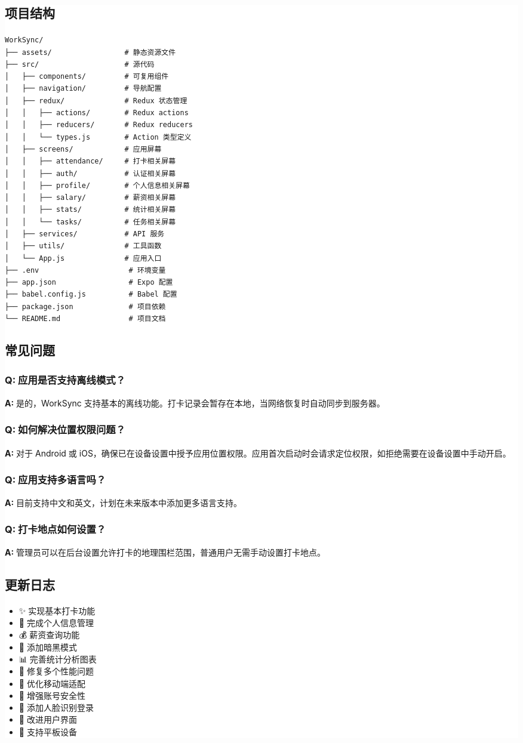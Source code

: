 ## 项目结构

```
WorkSync/
├── assets/                 # 静态资源文件
├── src/                    # 源代码
│   ├── components/         # 可复用组件
│   ├── navigation/         # 导航配置
│   ├── redux/              # Redux 状态管理
│   │   ├── actions/        # Redux actions
│   │   ├── reducers/       # Redux reducers
│   │   └── types.js        # Action 类型定义
│   ├── screens/            # 应用屏幕
│   │   ├── attendance/     # 打卡相关屏幕
│   │   ├── auth/           # 认证相关屏幕
│   │   ├── profile/        # 个人信息相关屏幕
│   │   ├── salary/         # 薪资相关屏幕
│   │   ├── stats/          # 统计相关屏幕
│   │   └── tasks/          # 任务相关屏幕
│   ├── services/           # API 服务
│   ├── utils/              # 工具函数
│   └── App.js              # 应用入口
├── .env                     # 环境变量
├── app.json                 # Expo 配置
├── babel.config.js          # Babel 配置
├── package.json             # 项目依赖
└── README.md                # 项目文档
```

## 常见问题

### Q: 应用是否支持离线模式？
**A:** 是的，WorkSync 支持基本的离线功能。打卡记录会暂存在本地，当网络恢复时自动同步到服务器。

### Q: 如何解决位置权限问题？
**A:** 对于 Android 或 iOS，确保已在设备设置中授予应用位置权限。应用首次启动时会请求定位权限，如拒绝需要在设备设置中手动开启。

### Q: 应用支持多语言吗？
**A:** 目前支持中文和英文，计划在未来版本中添加更多语言支持。

### Q: 打卡地点如何设置？
**A:** 管理员可以在后台设置允许打卡的地理围栏范围，普通用户无需手动设置打卡地点。

## 更新日志

- ✨ 实现基本打卡功能
- 👤 完成个人信息管理
- 💰 薪资查询功能
- 🌙 添加暗黑模式
- 📊 完善统计分析图表
- 🔧 修复多个性能问题
- 📱 优化移动端适配
- 🔐 增强账号安全性
- 🧩 添加人脸识别登录
- 🔧 改进用户界面
- 📱 支持平板设备

